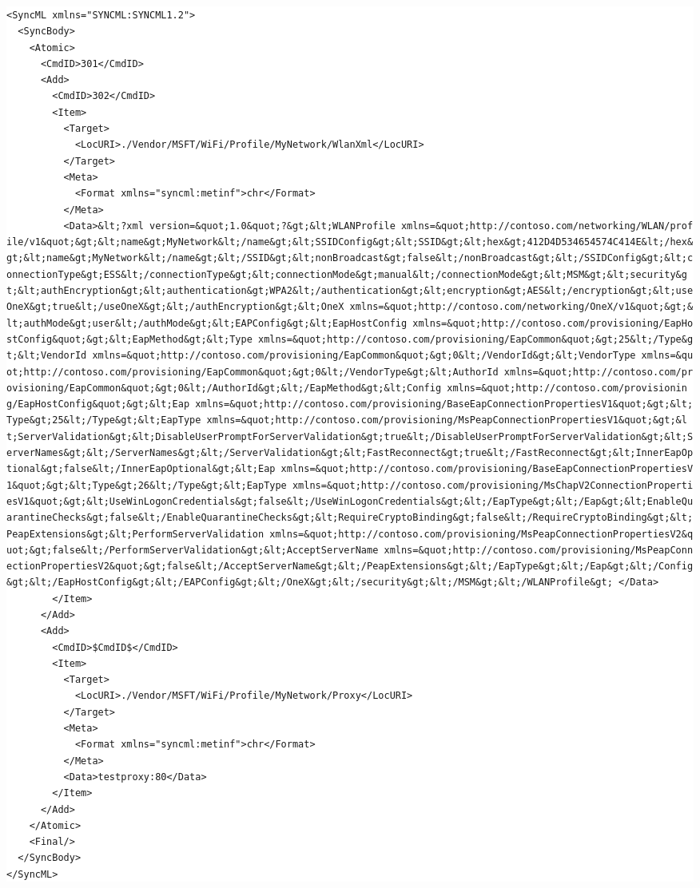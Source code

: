 ``` syntax
<SyncML xmlns="SYNCML:SYNCML1.2">
  <SyncBody>
    <Atomic>
      <CmdID>301</CmdID>
      <Add>
        <CmdID>302</CmdID>
        <Item>
          <Target>
            <LocURI>./Vendor/MSFT/WiFi/Profile/MyNetwork/WlanXml</LocURI>
          </Target>
          <Meta>
            <Format xmlns="syncml:metinf">chr</Format>
          </Meta>
          <Data>&lt;?xml version=&quot;1.0&quot;?&gt;&lt;WLANProfile xmlns=&quot;http://contoso.com/networking/WLAN/profile/v1&quot;&gt;&lt;name&gt;MyNetwork&lt;/name&gt;&lt;SSIDConfig&gt;&lt;SSID&gt;&lt;hex&gt;412D4D534654574C414E&lt;/hex&gt;&lt;name&gt;MyNetwork&lt;/name&gt;&lt;/SSID&gt;&lt;nonBroadcast&gt;false&lt;/nonBroadcast&gt;&lt;/SSIDConfig&gt;&lt;connectionType&gt;ESS&lt;/connectionType&gt;&lt;connectionMode&gt;manual&lt;/connectionMode&gt;&lt;MSM&gt;&lt;security&gt;&lt;authEncryption&gt;&lt;authentication&gt;WPA2&lt;/authentication&gt;&lt;encryption&gt;AES&lt;/encryption&gt;&lt;useOneX&gt;true&lt;/useOneX&gt;&lt;/authEncryption&gt;&lt;OneX xmlns=&quot;http://contoso.com/networking/OneX/v1&quot;&gt;&lt;authMode&gt;user&lt;/authMode&gt;&lt;EAPConfig&gt;&lt;EapHostConfig xmlns=&quot;http://contoso.com/provisioning/EapHostConfig&quot;&gt;&lt;EapMethod&gt;&lt;Type xmlns=&quot;http://contoso.com/provisioning/EapCommon&quot;&gt;25&lt;/Type&gt;&lt;VendorId xmlns=&quot;http://contoso.com/provisioning/EapCommon&quot;&gt;0&lt;/VendorId&gt;&lt;VendorType xmlns=&quot;http://contoso.com/provisioning/EapCommon&quot;&gt;0&lt;/VendorType&gt;&lt;AuthorId xmlns=&quot;http://contoso.com/provisioning/EapCommon&quot;&gt;0&lt;/AuthorId&gt;&lt;/EapMethod&gt;&lt;Config xmlns=&quot;http://contoso.com/provisioning/EapHostConfig&quot;&gt;&lt;Eap xmlns=&quot;http://contoso.com/provisioning/BaseEapConnectionPropertiesV1&quot;&gt;&lt;Type&gt;25&lt;/Type&gt;&lt;EapType xmlns=&quot;http://contoso.com/provisioning/MsPeapConnectionPropertiesV1&quot;&gt;&lt;ServerValidation&gt;&lt;DisableUserPromptForServerValidation&gt;true&lt;/DisableUserPromptForServerValidation&gt;&lt;ServerNames&gt;&lt;/ServerNames&gt;&lt;/ServerValidation&gt;&lt;FastReconnect&gt;true&lt;/FastReconnect&gt;&lt;InnerEapOptional&gt;false&lt;/InnerEapOptional&gt;&lt;Eap xmlns=&quot;http://contoso.com/provisioning/BaseEapConnectionPropertiesV1&quot;&gt;&lt;Type&gt;26&lt;/Type&gt;&lt;EapType xmlns=&quot;http://contoso.com/provisioning/MsChapV2ConnectionPropertiesV1&quot;&gt;&lt;UseWinLogonCredentials&gt;false&lt;/UseWinLogonCredentials&gt;&lt;/EapType&gt;&lt;/Eap&gt;&lt;EnableQuarantineChecks&gt;false&lt;/EnableQuarantineChecks&gt;&lt;RequireCryptoBinding&gt;false&lt;/RequireCryptoBinding&gt;&lt;PeapExtensions&gt;&lt;PerformServerValidation xmlns=&quot;http://contoso.com/provisioning/MsPeapConnectionPropertiesV2&quot;&gt;false&lt;/PerformServerValidation&gt;&lt;AcceptServerName xmlns=&quot;http://contoso.com/provisioning/MsPeapConnectionPropertiesV2&quot;&gt;false&lt;/AcceptServerName&gt;&lt;/PeapExtensions&gt;&lt;/EapType&gt;&lt;/Eap&gt;&lt;/Config&gt;&lt;/EapHostConfig&gt;&lt;/EAPConfig&gt;&lt;/OneX&gt;&lt;/security&gt;&lt;/MSM&gt;&lt;/WLANProfile&gt; </Data>
        </Item>
      </Add>
      <Add>
        <CmdID>$CmdID$</CmdID>
        <Item>
          <Target>
            <LocURI>./Vendor/MSFT/WiFi/Profile/MyNetwork/Proxy</LocURI>
          </Target>
          <Meta>
            <Format xmlns="syncml:metinf">chr</Format>
          </Meta>
          <Data>testproxy:80</Data>
        </Item>
      </Add>
    </Atomic>
    <Final/>
  </SyncBody>
</SyncML>
```
